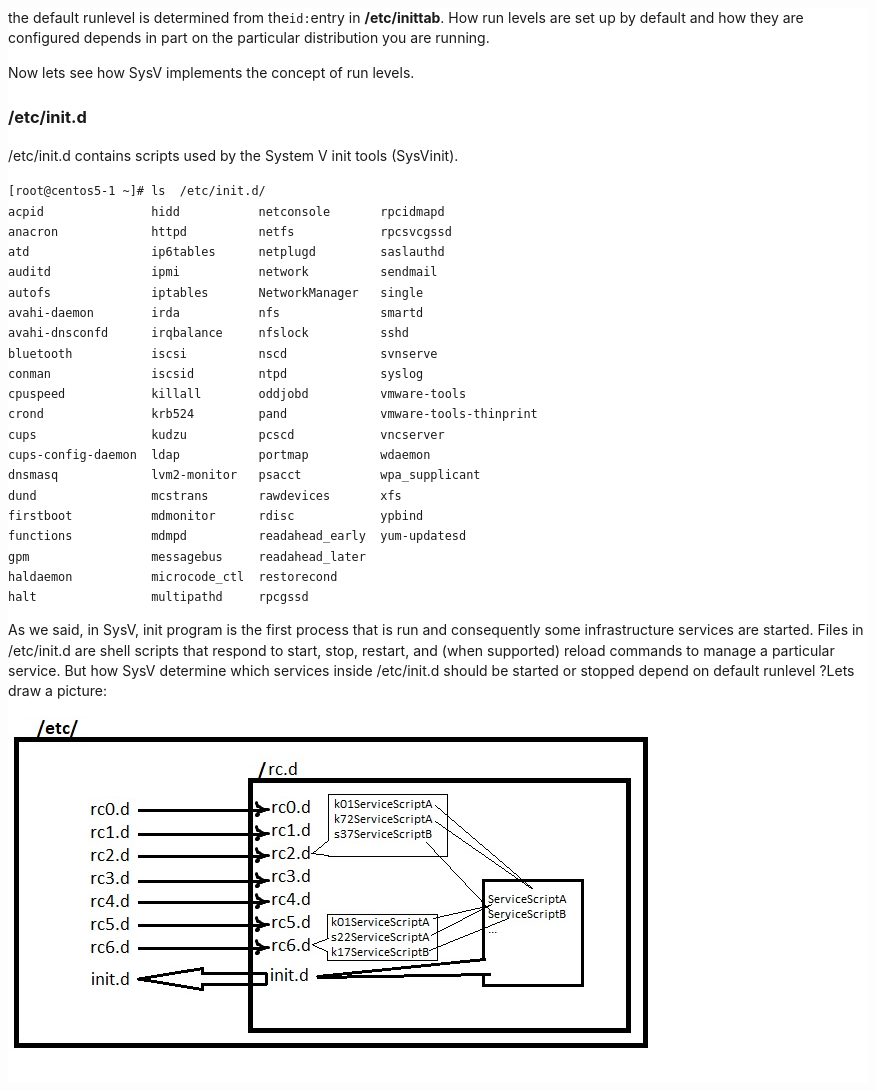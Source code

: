 
the default runlevel is determined from the`id:`entry in **/etc/inittab**. How run levels are set up by default and how they are configured depends in part on the particular distribution you are running.

Now lets see how SysV implements the concept of run levels.

### /etc/init.d

/etc/init.d contains scripts used by the System V init tools \(SysVinit\).

```text
[root@centos5-1 ~]# ls  /etc/init.d/
acpid               hidd           netconsole       rpcidmapd
anacron             httpd          netfs            rpcsvcgssd
atd                 ip6tables      netplugd         saslauthd
auditd              ipmi           network          sendmail
autofs              iptables       NetworkManager   single
avahi-daemon        irda           nfs              smartd
avahi-dnsconfd      irqbalance     nfslock          sshd
bluetooth           iscsi          nscd             svnserve
conman              iscsid         ntpd             syslog
cpuspeed            killall        oddjobd          vmware-tools
crond               krb524         pand             vmware-tools-thinprint
cups                kudzu          pcscd            vncserver
cups-config-daemon  ldap           portmap          wdaemon
dnsmasq             lvm2-monitor   psacct           wpa_supplicant
dund                mcstrans       rawdevices       xfs
firstboot           mdmonitor      rdisc            ypbind
functions           mdmpd          readahead_early  yum-updatesd
gpm                 messagebus     readahead_later
haldaemon           microcode_ctl  restorecond
halt                multipathd     rpcgssd
```

As we said, in SysV, init program is the first process that is run and consequently some infrastructure services are started. Files in /etc/init.d are shell scripts that respond to start, stop, restart, and \(when supported\) reload commands to manage a particular service. But how SysV determine which services inside /etc/init.d should be started or stopped depend on default runlevel ?Lets draw a picture:

![](.gitbook/assets/customizsysv-sysvscripts.jpg)
